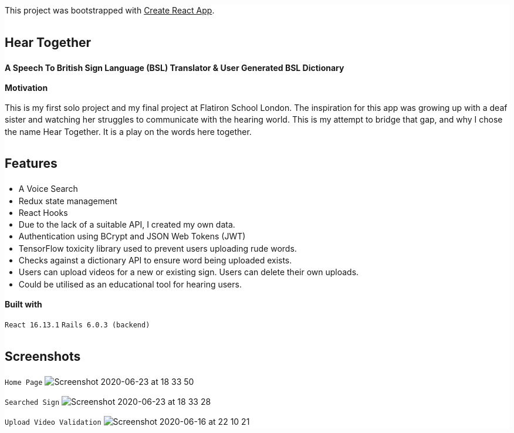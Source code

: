 This project was bootstrapped with [Create React App](https://github.com/facebook/create-react-app).

## Hear Together

**A Speech To British Sign Language (BSL) Translator & User Generated BSL Dictionary**




**Motivation**

This is my first solo project and my final project at Flatiron School London. The inspiration for this app was growing up with a deaf sister and watching her struggles to communicate with the hearing world. This is my attempt to bridge that gap, and why I chose the name Hear Together. It is a play on the words here together. 




## Features

* A Voice Search
* Redux state management
* React Hooks
* Due to the lack of a suitable API, I created my own data. 
* Authentication using BCrypt and JSON Web Tokens (JWT) 
* TensorFlow toxicity library used to prevent users uploading rude words.
* Checks against a dictionary API to ensure word being uploaded exists. 
* Users can upload videos for a new or existing sign. Users can delete their own uploads.
* Could be utilised as an educational tool for hearing users.  




**Built with**

`React 16.13.1`
`Rails 6.0.3 (backend)` 




## Screenshots

`Home Page`
<img width="970" alt="Screenshot 2020-06-23 at 18 33 50" src="https://user-images.githubusercontent.com/57149887/85435952-26d29e00-b580-11ea-8f8a-3b3f650c22ca.png">


`Searched Sign`
<img width="967" alt="Screenshot 2020-06-23 at 18 33 28" src="https://user-images.githubusercontent.com/57149887/85436021-4669c680-b580-11ea-9a1a-96824cb8c5d4.png">


`Upload Video Validation` 
<img width="1197" alt="Screenshot 2020-06-16 at 22 10 21" src="https://user-images.githubusercontent.com/57149887/85437064-eaa03d00-b581-11ea-903d-53baa102441d.png">



